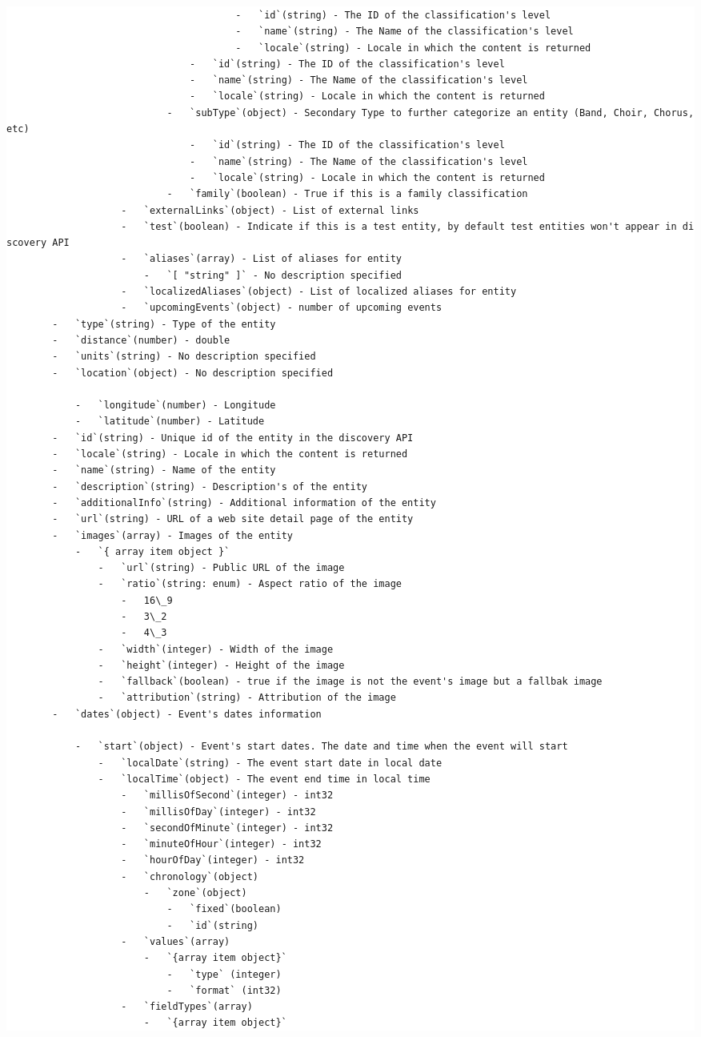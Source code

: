                                            -   `id`(string) - The ID of the classification's level
                                            -   `name`(string) - The Name of the classification's level
                                            -   `locale`(string) - Locale in which the content is returned
                                    -   `id`(string) - The ID of the classification's level
                                    -   `name`(string) - The Name of the classification's level
                                    -   `locale`(string) - Locale in which the content is returned
                                -   `subType`(object) - Secondary Type to further categorize an entity (Band, Choir, Chorus, etc)
                                    -   `id`(string) - The ID of the classification's level
                                    -   `name`(string) - The Name of the classification's level
                                    -   `locale`(string) - Locale in which the content is returned
                                -   `family`(boolean) - True if this is a family classification
                        -   `externalLinks`(object) - List of external links
                        -   `test`(boolean) - Indicate if this is a test entity, by default test entities won't appear in discovery API
                        -   `aliases`(array) - List of aliases for entity
                            -   `[ "string" ]` - No description specified
                        -   `localizedAliases`(object) - List of localized aliases for entity
                        -   `upcomingEvents`(object) - number of upcoming events
            -   `type`(string) - Type of the entity
            -   `distance`(number) - double
            -   `units`(string) - No description specified
            -   `location`(object) - No description specified
                
                -   `longitude`(number) - Longitude
                -   `latitude`(number) - Latitude
            -   `id`(string) - Unique id of the entity in the discovery API
            -   `locale`(string) - Locale in which the content is returned
            -   `name`(string) - Name of the entity
            -   `description`(string) - Description's of the entity
            -   `additionalInfo`(string) - Additional information of the entity
            -   `url`(string) - URL of a web site detail page of the entity
            -   `images`(array) - Images of the entity
                -   `{ array item object }`
                    -   `url`(string) - Public URL of the image
                    -   `ratio`(string: enum) - Aspect ratio of the image
                        -   16\_9
                        -   3\_2
                        -   4\_3
                    -   `width`(integer) - Width of the image
                    -   `height`(integer) - Height of the image
                    -   `fallback`(boolean) - true if the image is not the event's image but a fallbak image
                    -   `attribution`(string) - Attribution of the image
            -   `dates`(object) - Event's dates information
                
                -   `start`(object) - Event's start dates. The date and time when the event will start
                    -   `localDate`(string) - The event start date in local date
                    -   `localTime`(object) - The event end time in local time
                        -   `millisOfSecond`(integer) - int32
                        -   `millisOfDay`(integer) - int32
                        -   `secondOfMinute`(integer) - int32
                        -   `minuteOfHour`(integer) - int32
                        -   `hourOfDay`(integer) - int32
                        -   `chronology`(object)
                            -   `zone`(object)
                                -   `fixed`(boolean)
                                -   `id`(string)
                        -   `values`(array)
                            -   `{array item object}`
                                -   `type` (integer)
                                -   `format` (int32)
                        -   `fieldTypes`(array)
                            -   `{array item object}`
                                